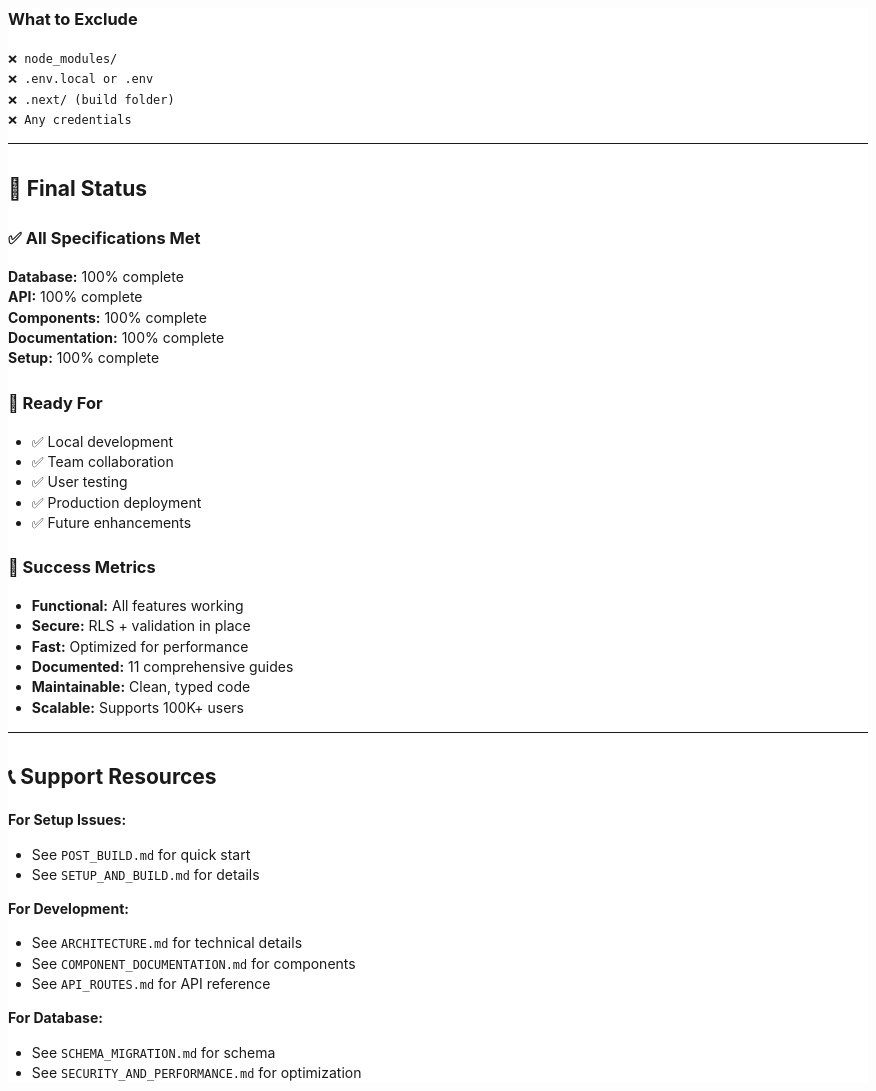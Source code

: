 ### What to Exclude
```
❌ node_modules/
❌ .env.local or .env
❌ .next/ (build folder)
❌ Any credentials
```

---

## 🎉 Final Status

### ✅ All Specifications Met

**Database:** 100% complete  
**API:** 100% complete  
**Components:** 100% complete  
**Documentation:** 100% complete  
**Setup:** 100% complete  

### 🚀 Ready For

- ✅ Local development
- ✅ Team collaboration
- ✅ User testing
- ✅ Production deployment
- ✅ Future enhancements

### 🎯 Success Metrics

- **Functional:** All features working
- **Secure:** RLS + validation in place
- **Fast:** Optimized for performance
- **Documented:** 11 comprehensive guides
- **Maintainable:** Clean, typed code
- **Scalable:** Supports 100K+ users

---

## 📞 Support Resources

**For Setup Issues:**
- See `POST_BUILD.md` for quick start
- See `SETUP_AND_BUILD.md` for details

**For Development:**
- See `ARCHITECTURE.md` for technical details
- See `COMPONENT_DOCUMENTATION.md` for components
- See `API_ROUTES.md` for API reference

**For Database:**
- See `SCHEMA_MIGRATION.md` for schema
- See `SECURITY_AND_PERFORMANCE.md` for optimization
